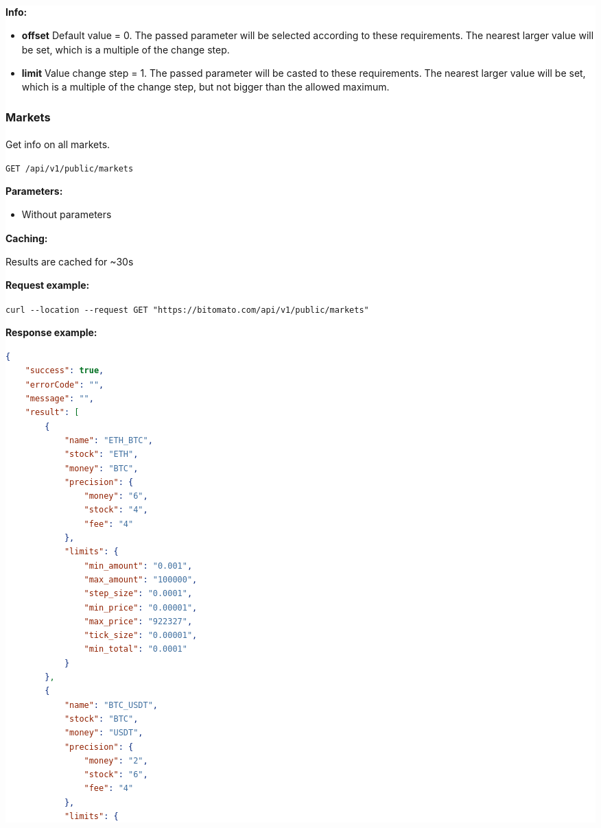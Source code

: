 **Info:**

* **offset**  Default value = 0. The passed parameter will be selected according to these requirements. The nearest larger value will be set, which is a multiple of the change step.

* **limit**  Value change step = 1. The passed parameter will be casted to these requirements. The nearest larger value will be set, which is a multiple of the change step, but not bigger than the allowed maximum.


### Markets


Get info on all markets.

```
GET /api/v1/public/markets
```

**Parameters:**

* Without parameters

**Сaching:**

Results are cached for ~30s


**Request example:**

```
curl --location --request GET "https://bitomato.com/api/v1/public/markets"
```


**Response example:**
```json
{
    "success": true,
    "errorCode": "",
    "message": "",
    "result": [
        {
            "name": "ETH_BTC",
            "stock": "ETH",
            "money": "BTC",
            "precision": {
                "money": "6",
                "stock": "4",
                "fee": "4"
            },
            "limits": {
                "min_amount": "0.001",
                "max_amount": "100000",
                "step_size": "0.0001",
                "min_price": "0.00001",
                "max_price": "922327",
                "tick_size": "0.00001",
                "min_total": "0.0001"
            }
        },
        {
            "name": "BTC_USDT",
            "stock": "BTC",
            "money": "USDT",
            "precision": {
                "money": "2",
                "stock": "6",
                "fee": "4"
            },
            "limits": {
```